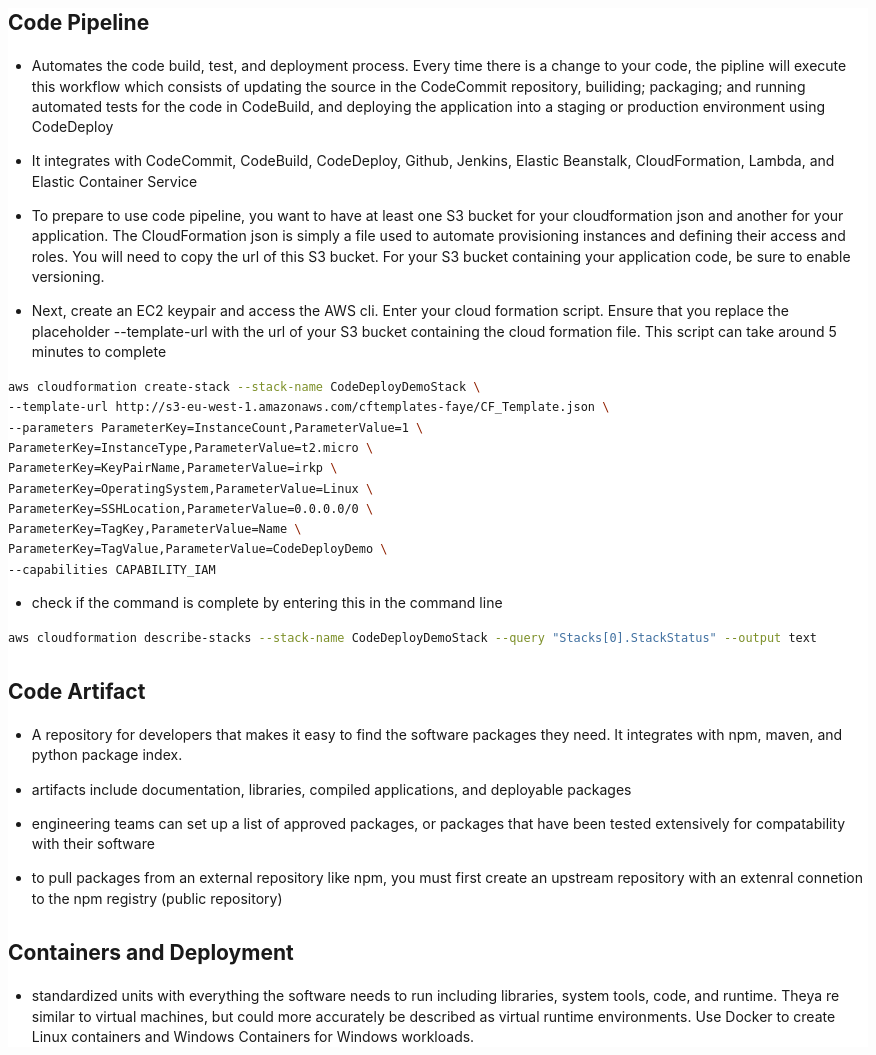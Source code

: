 ## Code Pipeline
- Automates the code build, test, and deployment process. Every time there is a change to your code, the pipline will execute this workflow which consists of updating the source in the CodeCommit repository, builiding; packaging; and running automated tests for the code in CodeBuild, and deploying the application into a staging or production environment using CodeDeploy 

- It integrates with CodeCommit, CodeBuild, CodeDeploy, Github, Jenkins, Elastic Beanstalk, CloudFormation, Lambda, and Elastic Container Service

- To prepare to use code pipeline, you want to have at least one S3 bucket for your cloudformation json and another for your application. The CloudFormation json is simply a file used to automate provisioning instances and defining their access and roles. You will need to copy the url of this S3 bucket. For your S3 bucket containing your application code, be sure to enable versioning.

- Next, create an EC2 keypair and access the AWS cli. Enter your cloud formation script. Ensure that you replace
the placeholder --template-url with the url of your S3 bucket containing the cloud formation file. This script
can take around 5 minutes to complete

```bash
aws cloudformation create-stack --stack-name CodeDeployDemoStack \
--template-url http://s3-eu-west-1.amazonaws.com/cftemplates-faye/CF_Template.json \
--parameters ParameterKey=InstanceCount,ParameterValue=1 \
ParameterKey=InstanceType,ParameterValue=t2.micro \
ParameterKey=KeyPairName,ParameterValue=irkp \
ParameterKey=OperatingSystem,ParameterValue=Linux \
ParameterKey=SSHLocation,ParameterValue=0.0.0.0/0 \
ParameterKey=TagKey,ParameterValue=Name \
ParameterKey=TagValue,ParameterValue=CodeDeployDemo \
--capabilities CAPABILITY_IAM
```
- check if the command is complete by entering this in the command line

```bash
aws cloudformation describe-stacks --stack-name CodeDeployDemoStack --query "Stacks[0].StackStatus" --output text
```

## Code Artifact
- A repository for developers that makes it easy to find the software packages they need. It integrates with npm, maven, and python package index.

- artifacts include documentation, libraries, compiled applications, and deployable packages

- engineering teams can set up a list of approved packages, or packages that have been tested extensively for compatability with their software

- to pull packages from an external repository like npm, you must first create an upstream repository with an extenral connetion to the npm registry (public repository)

## Containers and Deployment
- standardized units with everything the software needs to run including libraries, system tools, code, and runtime. Theya re similar to virtual machines, but could more accurately be described as virtual runtime environments. Use Docker to create Linux containers and Windows Containers for Windows workloads.
